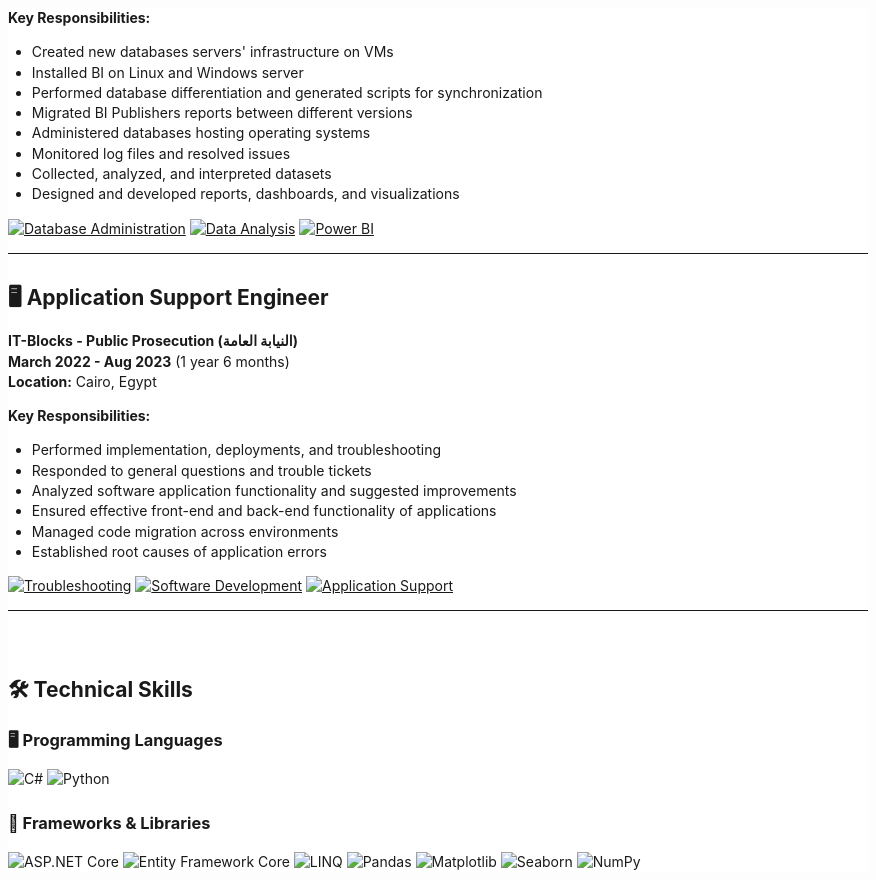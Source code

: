 **Key Responsibilities:**
- Created new databases servers' infrastructure on VMs
- Installed BI on Linux and Windows server
- Performed database differentiation and generated scripts for synchronization
- Migrated BI Publishers reports between different versions
- Administered databases hosting operating systems
- Monitored log files and resolved issues
- Collected, analyzed, and interpreted datasets
- Designed and developed reports, dashboards, and visualizations

[![Database Administration](https://img.shields.io/badge/Database_Administration-4479A1?style=for-the-badge&logo=oracle&logoColor=white)](https://www.oracle.com/database/) [![Data Analysis](https://img.shields.io/badge/Data_Analysis-FF4500?style=for-the-badge)](https://en.wikipedia.org/wiki/Data_analysis) [![Power BI](https://img.shields.io/badge/Power_BI-F2C811?style=for-the-badge&logo=power-bi&logoColor=black)](https://powerbi.microsoft.com/)

---

## 🖥️ Application Support Engineer
**IT-Blocks - Public Prosecution (النيابة العامة)**  
**March 2022 - Aug 2023** (1 year 6 months)  
**Location:** Cairo, Egypt  

**Key Responsibilities:**
- Performed implementation, deployments, and troubleshooting
- Responded to general questions and trouble tickets
- Analyzed software application functionality and suggested improvements
- Ensured effective front-end and back-end functionality of applications
- Managed code migration across environments
- Established root causes of application errors

[![Troubleshooting](https://img.shields.io/badge/Troubleshooting-007ACC?style=for-the-badge)](https://en.wikipedia.org/wiki/Troubleshooting) [![Software Development](https://img.shields.io/badge/Software_Development-5C2D91?style=for-the-badge)](https://en.wikipedia.org/wiki/Software_development) [![Application Support](https://img.shields.io/badge/Application_Support-4EA94B?style=for-the-badge)](https://en.wikipedia.org/wiki/Application_support)

---

<br>

## 🛠️ Technical Skills

### 🖥️ Programming Languages
![C#](https://img.shields.io/badge/C%23-239120?style=flat&logo=c-sharp&logoColor=white)
![Python](https://img.shields.io/badge/Python-3776AB?style=flat&logo=python&logoColor=white)

### 🧰 Frameworks & Libraries
![ASP.NET Core](https://img.shields.io/badge/ASP.NET_Core-512BD4?style=flat&logo=.net&logoColor=white)
![Entity Framework Core](https://img.shields.io/badge/Entity_Framework_Core-512BD4?style=flat&logo=.net&logoColor=white)
![LINQ](https://img.shields.io/badge/LINQ-512BD4?style=flat&logo=.net&logoColor=white)
![Pandas](https://img.shields.io/badge/Pandas-150458?style=flat&logo=pandas&logoColor=white)
![Matplotlib](https://img.shields.io/badge/Matplotlib-11557c?style=flat)
![Seaborn](https://img.shields.io/badge/Seaborn-3776AB?style=flat&logo=python&logoColor=white)
![NumPy](https://img.shields.io/badge/NumPy-013243?style=flat&logo=numpy&logoColor=white)

